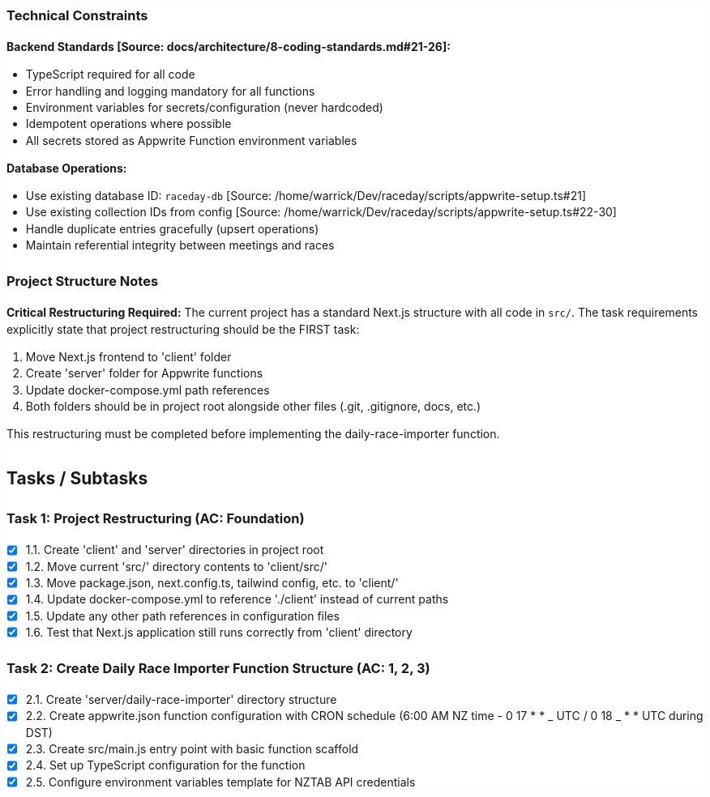 ### Technical Constraints

**Backend Standards [Source: docs/architecture/8-coding-standards.md#21-26]:**

- TypeScript required for all code
- Error handling and logging mandatory for all functions
- Environment variables for secrets/configuration (never hardcoded)
- Idempotent operations where possible
- All secrets stored as Appwrite Function environment variables

**Database Operations:**

- Use existing database ID: `raceday-db` [Source: /home/warrick/Dev/raceday/scripts/appwrite-setup.ts#21]
- Use existing collection IDs from config [Source: /home/warrick/Dev/raceday/scripts/appwrite-setup.ts#22-30]
- Handle duplicate entries gracefully (upsert operations)
- Maintain referential integrity between meetings and races

### Project Structure Notes

**Critical Restructuring Required:**
The current project has a standard Next.js structure with all code in `src/`. The task requirements explicitly state that project restructuring should be the FIRST task:

1. Move Next.js frontend to 'client' folder
2. Create 'server' folder for Appwrite functions
3. Update docker-compose.yml path references
4. Both folders should be in project root alongside other files (.git, .gitignore, docs, etc.)

This restructuring must be completed before implementing the daily-race-importer function.

## Tasks / Subtasks

### Task 1: Project Restructuring (AC: Foundation)

- [x] 1.1. Create 'client' and 'server' directories in project root
- [x] 1.2. Move current 'src/' directory contents to 'client/src/'
- [x] 1.3. Move package.json, next.config.ts, tailwind config, etc. to 'client/'
- [x] 1.4. Update docker-compose.yml to reference './client' instead of current paths
- [x] 1.5. Update any other path references in configuration files
- [x] 1.6. Test that Next.js application still runs correctly from 'client' directory

### Task 2: Create Daily Race Importer Function Structure (AC: 1, 2, 3)

- [x] 2.1. Create 'server/daily-race-importer' directory structure
- [x] 2.2. Create appwrite.json function configuration with CRON schedule (6:00 AM NZ time - 0 17 \* \* _ UTC / 0 18 _ \* \* UTC during DST)
- [x] 2.3. Create src/main.js entry point with basic function scaffold
- [x] 2.4. Set up TypeScript configuration for the function
- [x] 2.5. Configure environment variables template for NZTAB API credentials
